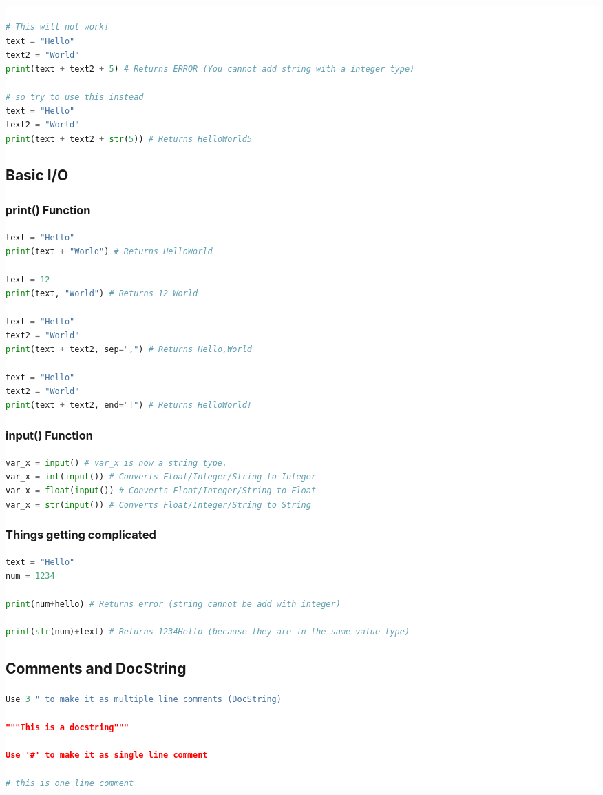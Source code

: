 ```python

# This will not work!
text = "Hello"
text2 = "World"
print(text + text2 + 5) # Returns ERROR (You cannot add string with a integer type)

# so try to use this instead
text = "Hello"
text2 = "World"
print(text + text2 + str(5)) # Returns HelloWorld5
```

## Basic I/O

### print() Function
```python
text = "Hello"
print(text + "World") # Returns HelloWorld

text = 12
print(text, "World") # Returns 12 World

text = "Hello"
text2 = "World"
print(text + text2, sep=",") # Returns Hello,World

text = "Hello"
text2 = "World"
print(text + text2, end="!") # Returns HelloWorld!
```

### input() Function
```python
var_x = input() # var_x is now a string type.
var_x = int(input()) # Converts Float/Integer/String to Integer
var_x = float(input()) # Converts Float/Integer/String to Float
var_x = str(input()) # Converts Float/Integer/String to String
```

### Things getting complicated
```python
text = "Hello"
num = 1234

print(num+hello) # Returns error (string cannot be add with integer)

print(str(num)+text) # Returns 1234Hello (because they are in the same value type)
```

## Comments and DocString
```python
Use 3 " to make it as multiple line comments (DocString)

"""This is a docstring"""

Use '#' to make it as single line comment

# this is one line comment
```
